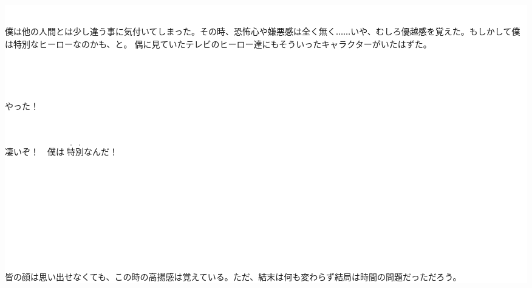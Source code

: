   <br/>
 </p>
 <p id="L68">
  僕は他の人間とは少し違う事に気付いてしまった。その時、恐怖心や嫌悪感は全く無く……いや、むしろ優越感を覚えた。もしかして僕は特別なヒーローなのかも、と。 偶に見ていたテレビのヒーロー達にもそういったキャラクターがいたはずた。
 </p>
 <p id="L69">
  <br/>
 </p>
 <p id="L70">
  <br/>
 </p>
 <p id="L71">
  やった！
 </p>
 <p id="L72">
  <br/>
 </p>
 <p id="L73">
  凄いぞ！　僕は
  <ruby>
   特
   <rp>
    (
   </rp>
   <rt>
    ・
   </rt>
   <rp>
    )
   </rp>
  </ruby>
  <ruby>
   別
   <rp>
    (
   </rp>
   <rt>
    ・
   </rt>
   <rp>
    )
   </rp>
  </ruby>
  なんだ！
 </p>
 <p id="L74">
  <br/>
 </p>
 <p id="L75">
  <br/>
 </p>
 <p id="L76">
  <br/>
 </p>
 <p id="L77">
  <br/>
 </p>
 <p id="L78">
  <br/>
 </p>
 <p id="L79">
  皆の顔は思い出せなくても、この時の高揚感は覚えている。ただ、結末は何も変わらず結局は時間の問題だっただろう。
 </p>